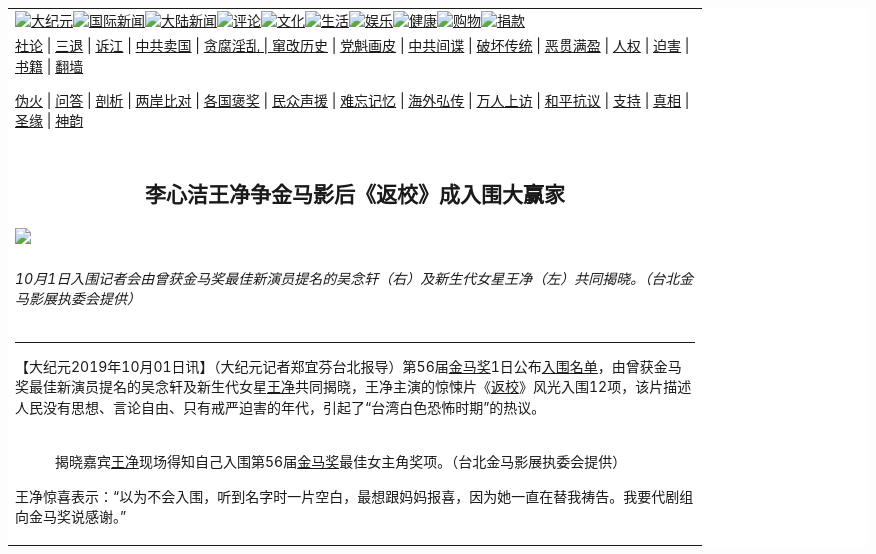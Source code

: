 <a name="1" id="1" target="_blank"></a><span id="1"></span>
<table border="0"><tr><td colspan="2" VALIGN=TOP><a href="https://github.com/asdfgt5/djy/blob/master/gb/nsc413.md#1"><img src="https://raw.githubusercontent.com/asdfgt5/1/master/t/djy/1.jpg" title="大纪元"></a><a href="https://github.com/asdfgt5/djy/blob/master/gb/n24hr.md#1"><img src="https://raw.githubusercontent.com/asdfgt5/1/master/t/djy/3.jpg" title="国际新闻"></a><a href="https://github.com/asdfgt5/djy/blob/master/gb/nsc413.md#1"><img src="https://raw.githubusercontent.com/asdfgt5/1/master/t/djy/4.jpg" title="大陆新闻"></a><a href="https://github.com/asdfgt5/djy/blob/master/gb/news392.md#1"><img src="https://raw.githubusercontent.com/asdfgt5/1/master/t/djy/5.jpg" title="评论"></a><a href="https://github.com/asdfgt5/djy/blob/master/gb/news2007.md#1"><img src="https://raw.githubusercontent.com/asdfgt5/1/master/t/djy/6.jpg" title="文化"></a><a href="https://github.com/asdfgt5/djy/blob/master/gb/news2008.md#1"><img src="https://raw.githubusercontent.com/asdfgt5/1/master/t/djy/7.jpg" title="生活"></a><a href="https://github.com/asdfgt5/djy/blob/master/gb/ncyule.md#1"><img src="https://raw.githubusercontent.com/asdfgt5/1/master/t/djy/8.jpg" title="娱乐"></a><a href="https://github.com/asdfgt5/djy/blob/master/gb/nsc1002.md#1"><img src="https://raw.githubusercontent.com/asdfgt5/1/master/t/djy/9.jpg" title="健康"><a href="https://www.youlucky.com"><img src="https://raw.githubusercontent.com/asdfgt5/1/master/t/djy/10.jpg" title="购物"></a><a href="https://www.supportepoch.org/donation?utm_medium=epochtimes&utm_source=referral&utm_campaign=donate_button_djyhomepage"><img src="https://raw.githubusercontent.com/asdfgt5/1/master/t/djy/12.jpg" title="捐款"></a></td></tr>
<tr><td colspan="2" VALIGN=TOP><a target="_blank" href="https://git.io/fjCRf">社论</a> | <a target="_blank" href="https://github.com/asdfgt5/djy/blob/master/gb/nf5657.md#1">三退</a> | <a target="_blank" href="https://github.com/asdfgt5/djy/blob/master/gb/nf6123.md#1">诉江</a> | <a target="_blank" href="https://github.com/asdfgt5/djy/blob/master/gb/nf1176117.md#1">中共卖国</a> | <a target="_blank" href="https://github.com/asdfgt5/djy/blob/master/gb/nf5773.md#1">贪腐淫乱 | <a target="_blank" href="https://github.com/asdfgt5/djy/blob/master/gb/nf1176115.md#1">窜改历史</a> | <a target="_blank" href="https://github.com/asdfgt5/djy/blob/master/gb/nf1176107.md#1">党魁画皮</a> | <a target="_blank" href="https://github.com/asdfgt5/djy/blob/master/gb/nf1320400.md#1">中共间谍</a> | <a target="_blank" href="https://github.com/asdfgt5/djy/blob/master/gb/nf1176114.md#1">破坏传统</a> | <a target="_blank" href="https://github.com/asdfgt5/djy/blob/master/gb/nf5287.md#1">恶贯满盈</a> | <a target="_blank" href="https://github.com/asdfgt5/djy/blob/master/gb/ncid278.md#1">人权</a> | <a target="_blank" href="https://github.com/asdfgt5/djy/blob/master/gb/nf1176111.md#1">迫害</a> | <a target="_blank" href="https://github.com/asdfgt5/djy/blob/master/gb/nf1235328.md#1">书籍</a> | <a target="_blank" href="https://github.com/asdfgt5/fq/blob/master/README.md?zsrh#1">翻墙</a></p><p><a target="_blank" href="https://github.com/asdfgt5/djy/blob/master/gb/nf5562.md#1">伪火</a> | <a target="_blank" href="https://github.com/asdfgt5/djy/blob/master/gb/nf4378.md#1">问答</a> | <a target="_blank" href="https://github.com/asdfgt5/djy/blob/master/gb/nf5792.md#1">剖析</a> | <a target="_blank" href="https://github.com/asdfgt5/djy/blob/master/gb/nf5735.md#1">两岸比对</a> | <a target="_blank" href="https://github.com/asdfgt5/djy/blob/master/gb/nf6119.md#1">各国褒奖</a> | <a target="_blank" href="https://github.com/asdfgt5/djy/blob/master/gb/nf6120.md#1">民众声援</a> | <a target="_blank" href="https://github.com/asdfgt5/djy/blob/master/gb/nf1188594.md#1">难忘记忆</a> | <a target="_blank" href="https://github.com/asdfgt5/djy/blob/master/gb/nf3180.md#1">海外弘传</a> | <a target="_blank" href="https://github.com/asdfgt5/djy/blob/master/gb/nf5410.md#1">万人上访</a> | <a target="_blank" href="https://github.com/asdfgt5/ntdtv/blob/master/gb/prog1530_1.md#1">和平抗议</a> | <a target="_blank" href="https://github.com/asdfgt5/djy/blob/master/gb/nf4386.md#1">支持</a> | <a target="_blank" href="https://github.com/asdfgt5/djy/blob/master/gb/nf4389.md#1">真相</a> | <a target="_blank" href="https://github.com/asdfgt5/djy/blob/master/gb/nf5790.md#1">圣缘</a> | <a target="_blank" href="https://github.com/asdfgt5/djy/blob/master/gb/nf4786.md#1">神韵</a></td></tr>
<tr><td VALIGN=TOP width="626"><h2 align=center>李心洁王净争金马影后《返校》成入围大赢家</h2>
<img src="http://i.epochtimes.com/assets/uploads/2019/10/1910010749581487-600x400.jpg" />
<h6>10月1日入围记者会由曾获金马奖最佳新演员提名的吴念轩（右）及新生代女星王净（左）共同揭晓。（台北金马影展执委会提供）
</h6>
<hr>
<p>【大纪元2019年10月01日讯】（大纪元记者郑宜芬台北报导）第56届<a href="https://github.com/asdfgt5/djy/blob/master/gb/tag/%E9%87%91%E9%A9%AC%E5%A5%96.md">金马奖</a>1日公布<a href="https://github.com/asdfgt5/djy/blob/master/gb/tag/%E5%85%A5%E5%9B%B4%E5%90%8D%E5%8D%95.md">入围名单</a>，由曾获金马奖最佳新演员提名的吴念轩及新生代女星<a href="https://github.com/asdfgt5/djy/blob/master/gb/tag/%E7%8E%8B%E5%87%80.md">王净</a>共同揭晓，王净主演的惊悚片《<a href="https://github.com/asdfgt5/djy/blob/master/gb/tag/%E8%BF%94%E6%A0%A1.md">返校</a>》风光入围12项，该片描述人民没有思想、言论自由、只有戒严迫害的年代，引起了“台湾白色恐怖时期”的热议。</p>
<figure id="attachment_11560284" style="width: 600px" class="wp-caption aligncenter"><a href="http://i.epochtimes.com/assets/uploads/2019/10/1910010750101487.jpg"><img class="size-large wp-image-11560284" title="" src="http://i.epochtimes.com/assets/uploads/2019/10/1910010750101487-600x400.jpg" alt="" width="600" b="400" /></a><figcaption class="wp-caption-text">揭晓嘉宾<a href="https://github.com/asdfgt5/djy/blob/master/gb/tag/%E7%8E%8B%E5%87%80.md">王净</a>现场得知自己入围第56届<a href="https://github.com/asdfgt5/djy/blob/master/gb/tag/%E9%87%91%E9%A9%AC%E5%A5%96.md">金马奖</a>最佳女主角奖项。（台北金马影展执委会提供）</figcaption></figure>
<p>王净惊喜表示：“以为不会入围，听到名字时一片空白，最想跟妈妈报喜，因为她一直在替我祷告。我要代剧组向金马奖说感谢。”</p>